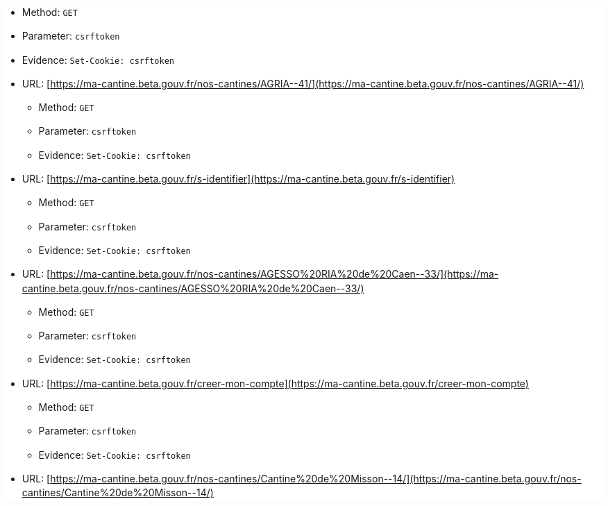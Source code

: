   * Method: `GET`
  
  
  * Parameter: `csrftoken`
  
  
  * Evidence: `Set-Cookie: csrftoken`
  
  
  
  
* URL: [https://ma-cantine.beta.gouv.fr/nos-cantines/AGRIA--41/](https://ma-cantine.beta.gouv.fr/nos-cantines/AGRIA--41/)
  
  
  * Method: `GET`
  
  
  * Parameter: `csrftoken`
  
  
  * Evidence: `Set-Cookie: csrftoken`
  
  
  
  
* URL: [https://ma-cantine.beta.gouv.fr/s-identifier](https://ma-cantine.beta.gouv.fr/s-identifier)
  
  
  * Method: `GET`
  
  
  * Parameter: `csrftoken`
  
  
  * Evidence: `Set-Cookie: csrftoken`
  
  
  
  
* URL: [https://ma-cantine.beta.gouv.fr/nos-cantines/AGESSO%20RIA%20de%20Caen--33/](https://ma-cantine.beta.gouv.fr/nos-cantines/AGESSO%20RIA%20de%20Caen--33/)
  
  
  * Method: `GET`
  
  
  * Parameter: `csrftoken`
  
  
  * Evidence: `Set-Cookie: csrftoken`
  
  
  
  
* URL: [https://ma-cantine.beta.gouv.fr/creer-mon-compte](https://ma-cantine.beta.gouv.fr/creer-mon-compte)
  
  
  * Method: `GET`
  
  
  * Parameter: `csrftoken`
  
  
  * Evidence: `Set-Cookie: csrftoken`
  
  
  
  
* URL: [https://ma-cantine.beta.gouv.fr/nos-cantines/Cantine%20de%20Misson--14/](https://ma-cantine.beta.gouv.fr/nos-cantines/Cantine%20de%20Misson--14/)
  